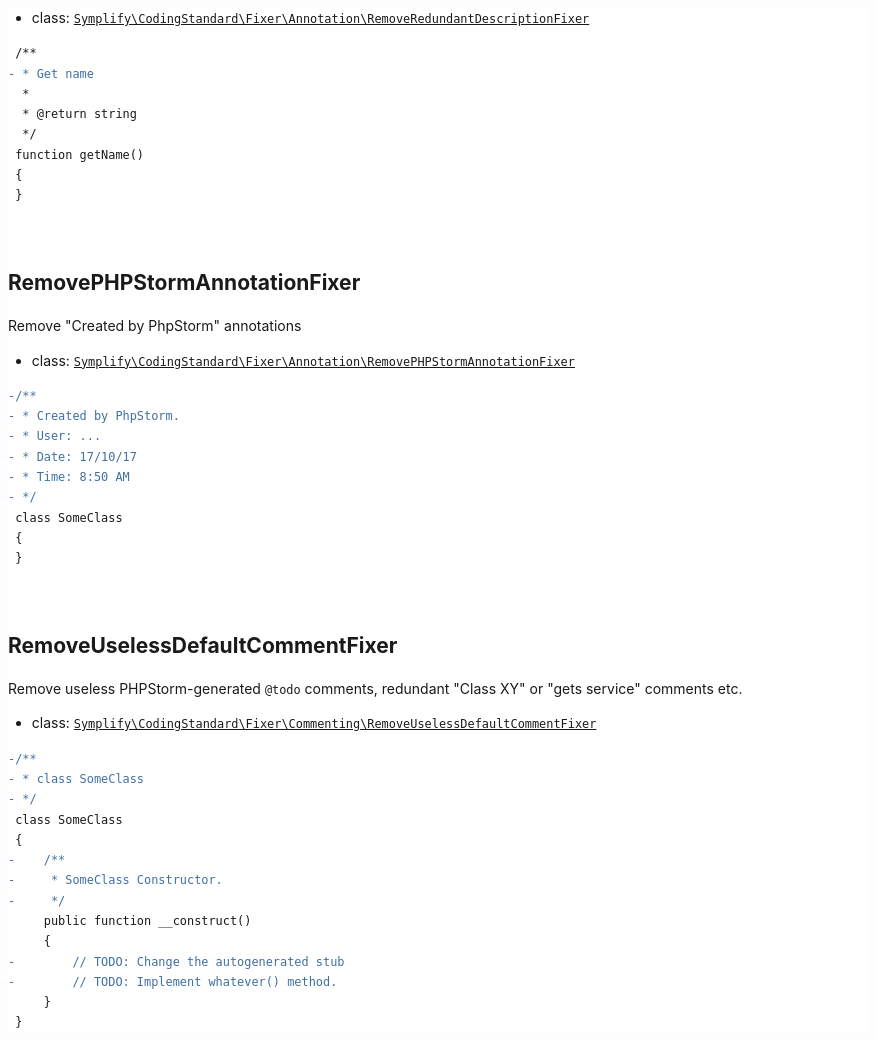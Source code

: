 - class: [`Symplify\CodingStandard\Fixer\Annotation\RemoveRedundantDescriptionFixer`](../src/Fixer/Annotation/RemoveRedundantDescriptionFixer.php)

```diff
 /**
- * Get name
  *
  * @return string
  */
 function getName()
 {
 }
```

<br>

## RemovePHPStormAnnotationFixer

Remove "Created by PhpStorm" annotations

- class: [`Symplify\CodingStandard\Fixer\Annotation\RemovePHPStormAnnotationFixer`](../src/Fixer/Annotation/RemovePHPStormAnnotationFixer.php)

```diff
-/**
- * Created by PhpStorm.
- * User: ...
- * Date: 17/10/17
- * Time: 8:50 AM
- */
 class SomeClass
 {
 }
```

<br>

## RemoveUselessDefaultCommentFixer

Remove useless PHPStorm-generated `@todo` comments, redundant "Class XY" or "gets service" comments etc.

- class: [`Symplify\CodingStandard\Fixer\Commenting\RemoveUselessDefaultCommentFixer`](../src/Fixer/Commenting/RemoveUselessDefaultCommentFixer.php)

```diff
-/**
- * class SomeClass
- */
 class SomeClass
 {
-    /**
-     * SomeClass Constructor.
-     */
     public function __construct()
     {
-        // TODO: Change the autogenerated stub
-        // TODO: Implement whatever() method.
     }
 }
```
